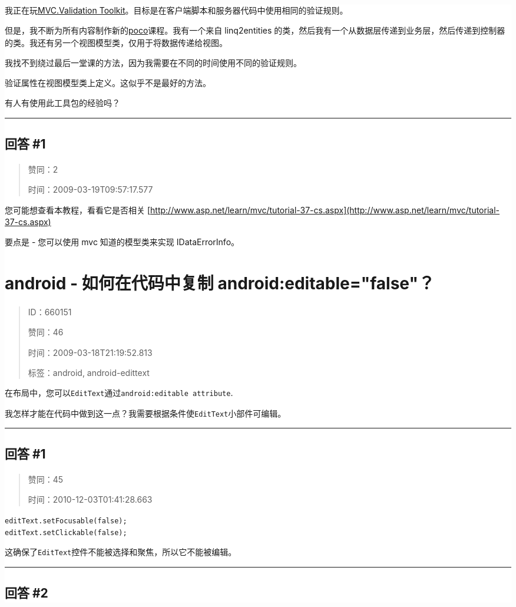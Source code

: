 我正在玩[MVC.Validation Toolkit](http://www.codeplex.com/MvcValidatorToolkit/Release/ProjectReleases.aspx?ReleaseId=16935)。目标是在客户端脚本和服务器代码中使用相同的验证规则。

但是，我不断为所有内容制作新的[poco](http://en.wikipedia.org/wiki/Plain_Old_CLR_Object)课程。我有一个来自 linq2entities 的类，然后我有一个从数据层传递到业​​务层，然后传递到控制器的类。我还有另一个视图模型类，仅用于将数据传递给视图。

我找不到绕过最后一堂课的方法，因为我需要在不同的时间使用不同的验证规则。

验证属性在视图模型类上定义。这似乎不是最好的方法。

有人有使用此工具包的经验吗？

* * *

## 回答 #1

> 赞同：2
> 
> 时间：2009-03-19T09:57:17.577

您可能想查看本教程，看看它是否相关 [http://www.asp.net/learn/mvc/tutorial-37-cs.aspx](http://www.asp.net/learn/mvc/tutorial-37-cs.aspx)

要点是 - 您可以使用 mvc 知道的模型类来实现 IDataErrorInfo。

# android - 如何在代码中复制 android:editable="false"？

> ID：660151
> 
> 赞同：46
> 
> 时间：2009-03-18T21:19:52.813
> 
> 标签：android, android-edittext

在布局中，您可以`EditText`通过`android:editable attribute`.

我怎样才能在代码中做到这一点？我需要根据条件使`EditText`小部件可编辑。

* * *

## 回答 #1

> 赞同：45
> 
> 时间：2010-12-03T01:41:28.663

```
editText.setFocusable(false);
editText.setClickable(false); 
```

这确保了`EditText`控件不能被选择和聚焦，所以它不能被编辑。

* * *

## 回答 #2
